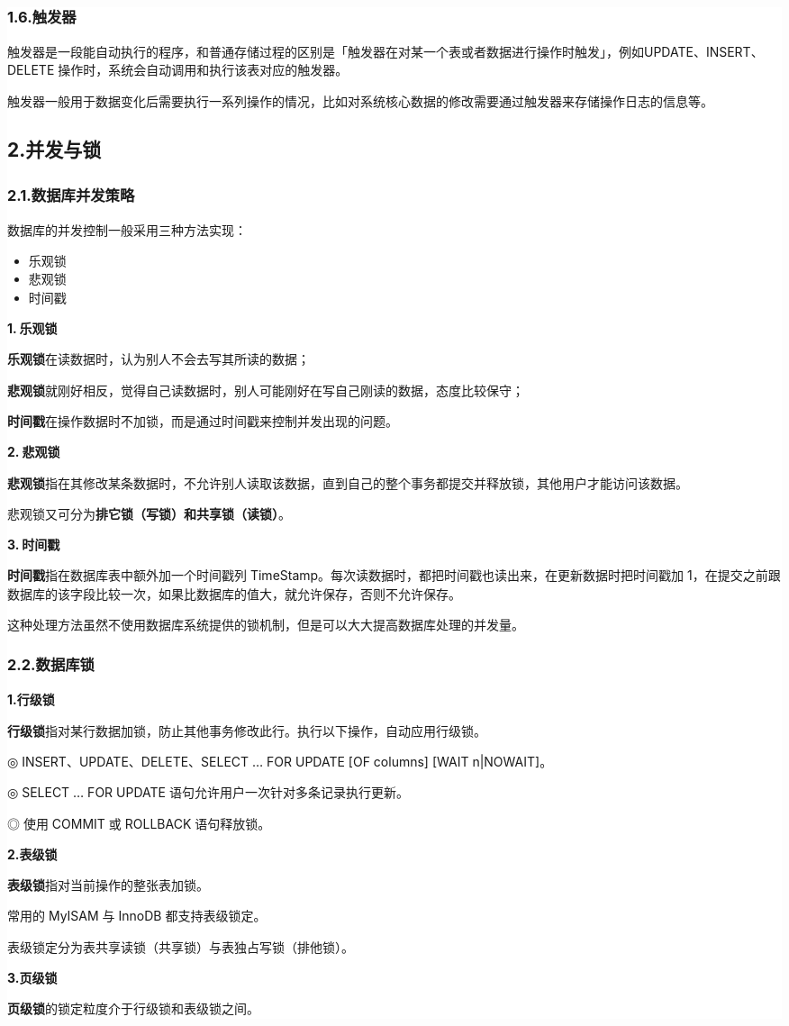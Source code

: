 ### **1.6.触发器**

触发器是一段能自动执行的程序，和普通存储过程的区别是「触发器在对某一个表或者数据进行操作时触发」，例如UPDATE、INSERT、DELETE 操作时，系统会自动调用和执行该表对应的触发器。

触发器一般用于数据变化后需要执行一系列操作的情况，比如对系统核心数据的修改需要通过触发器来存储操作日志的信息等。

## **2.并发与锁**

### **2.1.数据库并发策略**

数据库的并发控制一般采用三种方法实现：

- 乐观锁
- 悲观锁
- 时间戳

**1. 乐观锁**

**乐观锁**在读数据时，认为别人不会去写其所读的数据；

**悲观锁**就刚好相反，觉得自己读数据时，别人可能刚好在写自己刚读的数据，态度比较保守；

**时间戳**在操作数据时不加锁，而是通过时间戳来控制并发出现的问题。

**2. 悲观锁**

**悲观锁**指在其修改某条数据时，不允许别人读取该数据，直到自己的整个事务都提交并释放锁，其他用户才能访问该数据。

悲观锁又可分为**排它锁（写锁）**和**共享锁（读锁）**。

**3. 时间戳**

**时间戳**指在数据库表中额外加一个时间戳列 TimeStamp。每次读数据时，都把时间戳也读出来，在更新数据时把时间戳加 1，在提交之前跟数据库的该字段比较一次，如果比数据库的值大，就允许保存，否则不允许保存。

这种处理方法虽然不使用数据库系统提供的锁机制，但是可以大大提高数据库处理的并发量。

### **2.2.数据库锁**

**1.行级锁**

**行级锁**指对某行数据加锁，防止其他事务修改此行。执行以下操作，自动应用行级锁。

◎ INSERT、UPDATE、DELETE、SELECT … FOR UPDATE [OF columns] [WAIT n|NOWAIT]。

◎ SELECT … FOR UPDATE 语句允许用户一次针对多条记录执行更新。

◎ 使用 COMMIT 或 ROLLBACK 语句释放锁。

**2.表级锁**

**表级锁**指对当前操作的整张表加锁。

常用的 MyISAM 与 InnoDB 都支持表级锁定。

表级锁定分为表共享读锁（共享锁）与表独占写锁（排他锁）。

**3.页级锁**

**页级锁**的锁定粒度介于行级锁和表级锁之间。
